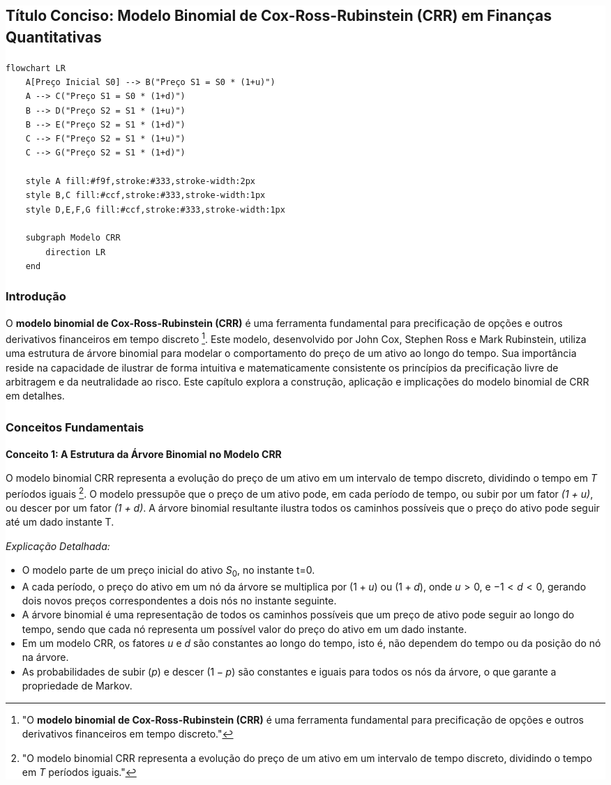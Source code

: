 ## Título Conciso: Modelo Binomial de Cox-Ross-Rubinstein (CRR) em Finanças Quantitativas

```mermaid
flowchart LR
    A[Preço Inicial S0] --> B("Preço S1 = S0 * (1+u)")
    A --> C("Preço S1 = S0 * (1+d)")
    B --> D("Preço S2 = S1 * (1+u)")
    B --> E("Preço S2 = S1 * (1+d)")
    C --> F("Preço S2 = S1 * (1+u)")
    C --> G("Preço S2 = S1 * (1+d)")
    
    style A fill:#f9f,stroke:#333,stroke-width:2px
    style B,C fill:#ccf,stroke:#333,stroke-width:1px
    style D,E,F,G fill:#ccf,stroke:#333,stroke-width:1px
    
    subgraph Modelo CRR
        direction LR
    end
```

### Introdução

O **modelo binomial de Cox-Ross-Rubinstein (CRR)** é uma ferramenta fundamental para precificação de opções e outros derivativos financeiros em tempo discreto [^1]. Este modelo, desenvolvido por John Cox, Stephen Ross e Mark Rubinstein, utiliza uma estrutura de árvore binomial para modelar o comportamento do preço de um ativo ao longo do tempo. Sua importância reside na capacidade de ilustrar de forma intuitiva e matematicamente consistente os princípios da precificação livre de arbitragem e da neutralidade ao risco. Este capítulo explora a construção, aplicação e implicações do modelo binomial de CRR em detalhes.

### Conceitos Fundamentais

**Conceito 1: A Estrutura da Árvore Binomial no Modelo CRR**

O modelo binomial CRR representa a evolução do preço de um ativo em um intervalo de tempo discreto, dividindo o tempo em *T* períodos iguais [^2]. O modelo pressupõe que o preço de um ativo pode, em cada período de tempo, ou subir por um fator *(1 + u)*, ou descer por um fator *(1 + d)*. A árvore binomial resultante ilustra todos os caminhos possíveis que o preço do ativo pode seguir até um dado instante T.

*Explicação Detalhada:*

  -  O modelo parte de um preço inicial do ativo $S_0$, no instante t=0.
  -    A cada período, o preço do ativo em um nó da árvore se multiplica por $(1 + u)$ ou $(1 + d)$, onde $u > 0$, e $-1 < d < 0$, gerando dois novos preços correspondentes a dois nós no instante seguinte.
  -   A árvore binomial é uma representação de todos os caminhos possíveis que um preço de ativo pode seguir ao longo do tempo, sendo que cada nó representa um possível valor do preço do ativo em um dado instante.
   -  Em um modelo CRR, os fatores $u$ e $d$ são constantes ao longo do tempo, isto é, não dependem do tempo ou da posição do nó na árvore.
   - As probabilidades de subir ($p$) e descer ($1-p$) são constantes e iguais para todos os nós da árvore, o que garante a propriedade de Markov.


[^1]: "O **modelo binomial de Cox-Ross-Rubinstein (CRR)** é uma ferramenta fundamental para precificação de opções e outros derivativos financeiros em tempo discreto."
[^2]: "O modelo binomial CRR representa a evolução do preço de um ativo em um intervalo de tempo discreto, dividindo o tempo em *T* períodos iguais."
[^3]: "No modelo binomial CRR, o fator de crescimento $u$ representa um aumento no valor do ativo, enquanto o fator $d$ representa uma diminuição."
[^4]: "O modelo CRR utiliza uma probabilidade $q$, também chamada de *risk-neutral probability* ou probabilidade de martingale, diferente da probabilidade real $p$ para precificar os derivativos."
[^5]: "Um dos principais usos do modelo binomial é a precificação de opções, e também pode ser usado para precificação de outros derivativos."
[^6]: "A **medida de probabilidade** (P) é uma função que atribui um número entre 0 e 1 a cada evento em F..."
[^7]: "No contexto de modelos financeiros em tempo discreto, o processo de ganhos de uma estratégia auto-financiada é uma martingale em relação a uma medida de martingale equivalente Q..."
[^8]: "Informação crítica que merece destaque."
[^9]: "Observação crucial para compreensão teórica correta."
[^10]: "Informação técnica ou teórica com impacto significativo."
[^11]: "Apresente um corolário que resulte diretamente do Lemma 2, conforme indicado no contexto."
[^12]: "A escolha da filtração afeta a definição de conceitos como martingales e predictibilidade."
[^13]: "Apresente um corolário que resulte diretamente do Lemma 2, conforme indicado no contexto."
[^14]: "Em mercados com informação assimétrica, estratégias de trading são modeladas utilizando processos estocásticos adaptados à filtração do agente correspondente. Um *insider* pode utilizar informações não disponíveis aos outros agentes, o que pode implicar em modelos e resultados distintos."
[^15]: "A representação de um derivativo europeu com pagamento H sob uma medida de martingale Q é dada pela sua esperança condicional, como detalhado no contexto."
[^16]: "As medidas de martingale equivalentes são um conceito central na precificação livre de arbitragem de ativos."
[^17]: "Apresente um lemma que mostre como uma EMM específica leva à fórmula de precificação do Black-Scholes, baseado no contexto."
[^18]: "Dado um modelo multiplicativo, o processo $S_k = S_0 \prod_{j=1} Y_j$ é uma martingale em relação a uma medida Q, se e somente se a esperança condicional de $Y_{k+1}$ sob a medida Q é igual a 1, ou seja, $E_Q[Y_{k+1}|F_k] = 1$ para todo k."
[^19]: "O requisito de que $E[Y_{k+1}] = 1$ é uma restrição significativa sobre como os retornos $Y_k$ podem se comportar. No caso do modelo binomial de Cox-Ross-Rubinstein, a mudança da medida de probabilidade garante que a média ponderada dos fatores de retorno seja exatamente 1."
[^20]:  "Apresente um lemma que auxilia na compreensão ou na prova do preço de um derivativo, baseado no contexto."
[^21]: "Em um modelo binomial sem arbitragem, o fator de crescimento (1+r) deve estar entre (1+d) e (1+u), onde u e d são as taxas de crescimento e decréscimo do ativo."
[^22]: "Em modelos de precificação de derivativos, é essencial que as estratégias que replicam o derivativo sejam predictíveis, ou seja, que as decisões de compra e venda possam ser tomadas sem que o operador do mercado necessite de informações do futuro."